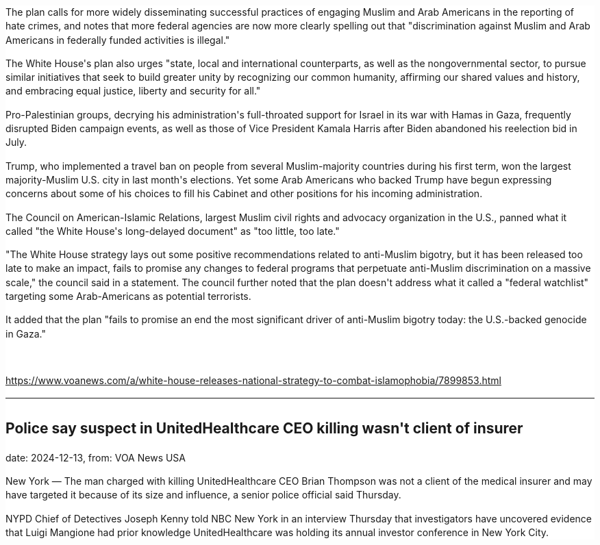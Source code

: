 
The plan calls for more widely disseminating successful practices of engaging Muslim and Arab Americans in the reporting of hate crimes, and notes that more federal agencies are now more clearly spelling out that "discrimination against Muslim and Arab Americans in federally funded activities is illegal." 


The White House's plan also urges "state, local and international counterparts, as well as the nongovernmental sector, to pursue similar initiatives that seek to build greater unity by recognizing our common humanity, affirming our shared values and history, and embracing equal justice, liberty and security for all." 


Pro-Palestinian groups, decrying his administration's full-throated support for Israel in its war with Hamas in Gaza, frequently disrupted Biden campaign events, as well as those of Vice President Kamala Harris after Biden abandoned his reelection bid in July. 


Trump, who implemented a travel ban on people from several Muslim-majority countries during his first term, won the largest majority-Muslim U.S. city in last month's elections. Yet some Arab Americans who backed Trump have begun expressing concerns about some of his choices to fill his Cabinet and other positions for his incoming administration. 


The Council on American-Islamic Relations, largest Muslim civil rights and advocacy organization in the U.S., panned what it called "the White House's long-delayed document" as "too little, too late." 


"The White House strategy lays out some positive recommendations related to anti-Muslim bigotry, but it has been released too late to make an impact, fails to promise any changes to federal programs that perpetuate anti-Muslim discrimination on a massive scale," the council said in a statement. The council further noted that the plan doesn't address what it called a "federal watchlist" targeting some Arab-Americans as potential terrorists. 


It added that the plan "fails to promise an end the most significant driver of anti-Muslim bigotry today: the U.S.-backed genocide in Gaza." 

<br> 

<https://www.voanews.com/a/white-house-releases-national-strategy-to-combat-islamophobia/7899853.html>

---

## Police say suspect in UnitedHealthcare CEO killing wasn't client of insurer

date: 2024-12-13, from: VOA News USA

New York  — The man charged with killing UnitedHealthcare CEO Brian Thompson was not a client of the medical insurer and may have targeted it because of its size and influence, a senior police official said Thursday.


NYPD Chief of Detectives Joseph Kenny told NBC New York in an interview Thursday that investigators have uncovered evidence that Luigi Mangione had prior knowledge UnitedHealthcare was holding its annual investor conference in New York City.

